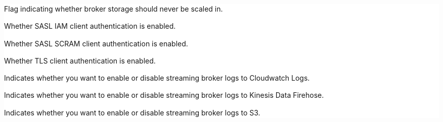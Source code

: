 Flag indicating whether broker storage should never be scaled in.

</HclListItemDescription>
<HclListItemDefaultValue defaultValue="false"/>
</HclListItem>

<HclListItem name="enable_client_sasl_iam" requirement="optional" type="bool">
<HclListItemDescription>

Whether SASL IAM client authentication is enabled.

</HclListItemDescription>
<HclListItemDefaultValue defaultValue="false"/>
</HclListItem>

<HclListItem name="enable_client_sasl_scram" requirement="optional" type="bool">
<HclListItemDescription>

Whether SASL SCRAM client authentication is enabled.

</HclListItemDescription>
<HclListItemDefaultValue defaultValue="false"/>
</HclListItem>

<HclListItem name="enable_client_tls" requirement="optional" type="bool">
<HclListItemDescription>

Whether TLS client authentication is enabled.

</HclListItemDescription>
<HclListItemDefaultValue defaultValue="false"/>
</HclListItem>

<HclListItem name="enable_cloudwatch_logs" requirement="optional" type="bool">
<HclListItemDescription>

Indicates whether you want to enable or disable streaming broker logs to Cloudwatch Logs.

</HclListItemDescription>
<HclListItemDefaultValue defaultValue="false"/>
</HclListItem>

<HclListItem name="enable_firehose_logs" requirement="optional" type="bool">
<HclListItemDescription>

Indicates whether you want to enable or disable streaming broker logs to Kinesis Data Firehose.

</HclListItemDescription>
<HclListItemDefaultValue defaultValue="false"/>
</HclListItem>

<HclListItem name="enable_s3_logs" requirement="optional" type="bool">
<HclListItemDescription>

Indicates whether you want to enable or disable streaming broker logs to S3.

</HclListItemDescription>
<HclListItemDefaultValue defaultValue="false"/>
</HclListItem>
